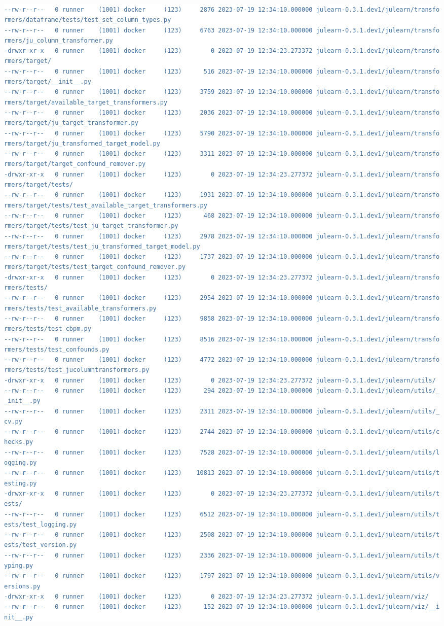 ```diff
--rw-r--r--   0 runner    (1001) docker     (123)     2876 2023-07-19 12:34:10.000000 julearn-0.3.1.dev1/julearn/transformers/dataframe/tests/test_set_column_types.py
--rw-r--r--   0 runner    (1001) docker     (123)     6763 2023-07-19 12:34:10.000000 julearn-0.3.1.dev1/julearn/transformers/ju_column_transformer.py
-drwxr-xr-x   0 runner    (1001) docker     (123)        0 2023-07-19 12:34:23.273372 julearn-0.3.1.dev1/julearn/transformers/target/
--rw-r--r--   0 runner    (1001) docker     (123)      516 2023-07-19 12:34:10.000000 julearn-0.3.1.dev1/julearn/transformers/target/__init__.py
--rw-r--r--   0 runner    (1001) docker     (123)     3759 2023-07-19 12:34:10.000000 julearn-0.3.1.dev1/julearn/transformers/target/available_target_transformers.py
--rw-r--r--   0 runner    (1001) docker     (123)     2036 2023-07-19 12:34:10.000000 julearn-0.3.1.dev1/julearn/transformers/target/ju_target_transformer.py
--rw-r--r--   0 runner    (1001) docker     (123)     5790 2023-07-19 12:34:10.000000 julearn-0.3.1.dev1/julearn/transformers/target/ju_transformed_target_model.py
--rw-r--r--   0 runner    (1001) docker     (123)     3311 2023-07-19 12:34:10.000000 julearn-0.3.1.dev1/julearn/transformers/target/target_confound_remover.py
-drwxr-xr-x   0 runner    (1001) docker     (123)        0 2023-07-19 12:34:23.277372 julearn-0.3.1.dev1/julearn/transformers/target/tests/
--rw-r--r--   0 runner    (1001) docker     (123)     1931 2023-07-19 12:34:10.000000 julearn-0.3.1.dev1/julearn/transformers/target/tests/test_available_target_transformers.py
--rw-r--r--   0 runner    (1001) docker     (123)      468 2023-07-19 12:34:10.000000 julearn-0.3.1.dev1/julearn/transformers/target/tests/test_ju_target_transformer.py
--rw-r--r--   0 runner    (1001) docker     (123)     2978 2023-07-19 12:34:10.000000 julearn-0.3.1.dev1/julearn/transformers/target/tests/test_ju_transformed_target_model.py
--rw-r--r--   0 runner    (1001) docker     (123)     1737 2023-07-19 12:34:10.000000 julearn-0.3.1.dev1/julearn/transformers/target/tests/test_target_confound_remover.py
-drwxr-xr-x   0 runner    (1001) docker     (123)        0 2023-07-19 12:34:23.277372 julearn-0.3.1.dev1/julearn/transformers/tests/
--rw-r--r--   0 runner    (1001) docker     (123)     2954 2023-07-19 12:34:10.000000 julearn-0.3.1.dev1/julearn/transformers/tests/test_available_transformers.py
--rw-r--r--   0 runner    (1001) docker     (123)     9858 2023-07-19 12:34:10.000000 julearn-0.3.1.dev1/julearn/transformers/tests/test_cbpm.py
--rw-r--r--   0 runner    (1001) docker     (123)     8516 2023-07-19 12:34:10.000000 julearn-0.3.1.dev1/julearn/transformers/tests/test_confounds.py
--rw-r--r--   0 runner    (1001) docker     (123)     4772 2023-07-19 12:34:10.000000 julearn-0.3.1.dev1/julearn/transformers/tests/test_jucolumntransformers.py
-drwxr-xr-x   0 runner    (1001) docker     (123)        0 2023-07-19 12:34:23.277372 julearn-0.3.1.dev1/julearn/utils/
--rw-r--r--   0 runner    (1001) docker     (123)      294 2023-07-19 12:34:10.000000 julearn-0.3.1.dev1/julearn/utils/__init__.py
--rw-r--r--   0 runner    (1001) docker     (123)     2311 2023-07-19 12:34:10.000000 julearn-0.3.1.dev1/julearn/utils/_cv.py
--rw-r--r--   0 runner    (1001) docker     (123)     2744 2023-07-19 12:34:10.000000 julearn-0.3.1.dev1/julearn/utils/checks.py
--rw-r--r--   0 runner    (1001) docker     (123)     7528 2023-07-19 12:34:10.000000 julearn-0.3.1.dev1/julearn/utils/logging.py
--rw-r--r--   0 runner    (1001) docker     (123)    10813 2023-07-19 12:34:10.000000 julearn-0.3.1.dev1/julearn/utils/testing.py
-drwxr-xr-x   0 runner    (1001) docker     (123)        0 2023-07-19 12:34:23.277372 julearn-0.3.1.dev1/julearn/utils/tests/
--rw-r--r--   0 runner    (1001) docker     (123)     6512 2023-07-19 12:34:10.000000 julearn-0.3.1.dev1/julearn/utils/tests/test_logging.py
--rw-r--r--   0 runner    (1001) docker     (123)     2508 2023-07-19 12:34:10.000000 julearn-0.3.1.dev1/julearn/utils/tests/test_version.py
--rw-r--r--   0 runner    (1001) docker     (123)     2336 2023-07-19 12:34:10.000000 julearn-0.3.1.dev1/julearn/utils/typing.py
--rw-r--r--   0 runner    (1001) docker     (123)     1797 2023-07-19 12:34:10.000000 julearn-0.3.1.dev1/julearn/utils/versions.py
-drwxr-xr-x   0 runner    (1001) docker     (123)        0 2023-07-19 12:34:23.277372 julearn-0.3.1.dev1/julearn/viz/
--rw-r--r--   0 runner    (1001) docker     (123)      152 2023-07-19 12:34:10.000000 julearn-0.3.1.dev1/julearn/viz/__init__.py
```